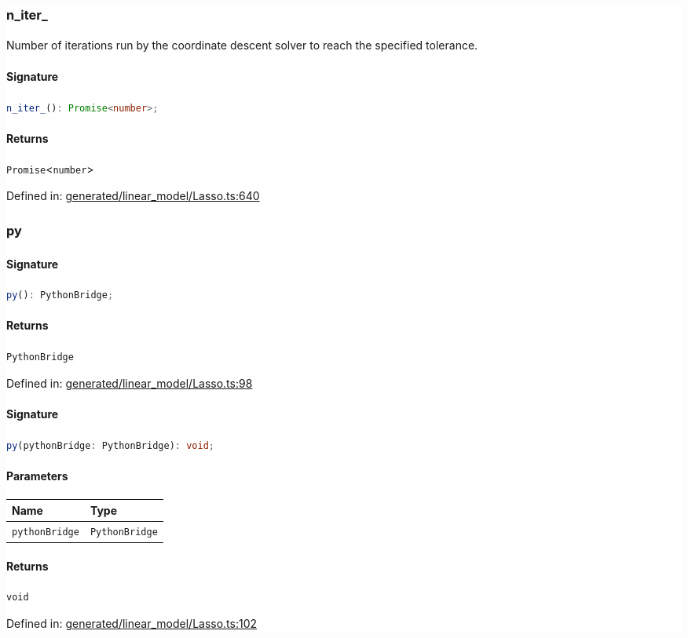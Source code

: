 ### n\_iter\_

Number of iterations run by the coordinate descent solver to reach the specified tolerance.

#### Signature

```ts
n_iter_(): Promise<number>;
```

#### Returns

`Promise`\<`number`\>

Defined in: [generated/linear\_model/Lasso.ts:640](https://github.com/transitive-bullshit/scikit-learn-ts/blob/f3d7d2d/packages/sklearn/src/generated/linear_model/Lasso.ts#L640)

### py

#### Signature

```ts
py(): PythonBridge;
```

#### Returns

`PythonBridge`

Defined in:  [generated/linear\_model/Lasso.ts:98](https://github.com/transitive-bullshit/scikit-learn-ts/blob/f3d7d2d/packages/sklearn/src/generated/linear_model/Lasso.ts#L98)

#### Signature

```ts
py(pythonBridge: PythonBridge): void;
```

#### Parameters

| Name | Type |
| :------ | :------ |
| `pythonBridge` | `PythonBridge` |

#### Returns

`void`

Defined in: [generated/linear\_model/Lasso.ts:102](https://github.com/transitive-bullshit/scikit-learn-ts/blob/f3d7d2d/packages/sklearn/src/generated/linear_model/Lasso.ts#L102)
